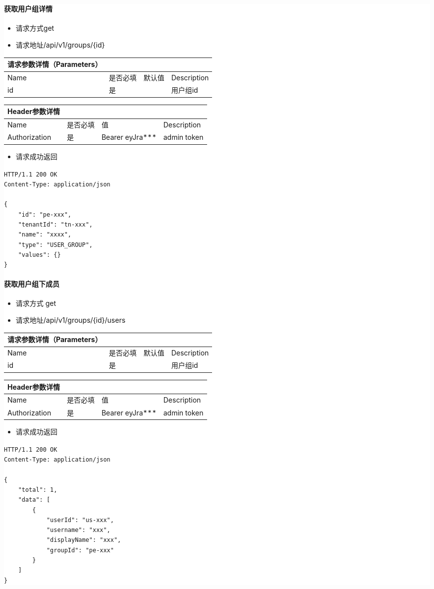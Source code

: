#### 获取用户组详情

- 请求方式get

- 请求地址/api/v1/groups/{id}

| 请求参数详情（Parameters） |          |        |             |
| -------------------------- | -------- | ------ | ----------- |
| Name                       | 是否必填 | 默认值 | Description |
| id                         | 是       |        | 用户组id    |

| Header参数详情 |          |                 |             |
| -------------- | -------- | --------------- | ----------- |
| Name           | 是否必填 | 值              | Description |
| Authorization  | 是       | Bearer eyJra*** | admin token |

- 请求成功返回

```
HTTP/1.1 200 OK
Content-Type: application/json

{
    "id": "pe-xxx",
    "tenantId": "tn-xxx",
    "name": "xxxx",
    "type": "USER_GROUP",
    "values": {}
}
```

#### 获取用户组下成员

- 请求方式 get

- 请求地址/api/v1/groups/{id}/users

| 请求参数详情（Parameters） |          |        |             |
| -------------------------- | -------- | ------ | ----------- |
| Name                       | 是否必填 | 默认值 | Description |
| id                         | 是       |        | 用户组id    |

| Header参数详情 |          |                 |             |
| -------------- | -------- | --------------- | ----------- |
| Name           | 是否必填 | 值              | Description |
| Authorization  | 是       | Bearer eyJra*** | admin token |

- 请求成功返回

```
HTTP/1.1 200 OK
Content-Type: application/json

{
    "total": 1,
    "data": [
        {
            "userId": "us-xxx",
            "username": "xxx",
            "displayName": "xxx",
            "groupId": "pe-xxx"
        }
    ]
}
```